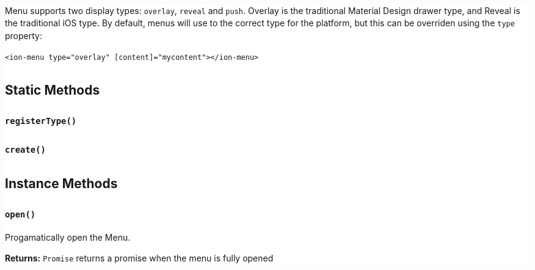 <p>Menu supports two display types: <code>overlay</code>, <code>reveal</code> and <code>push</code>. Overlay
is the traditional Material Design drawer type, and Reveal is the traditional
iOS type. By default, menus will use to the correct type for the platform,
but this can be overriden using the <code>type</code> property:</p>
<pre><code class="lang-html">&lt;ion-menu type=&quot;overlay&quot; [content]=&quot;mycontent&quot;&gt;&lt;/ion-menu&gt;
</code></pre>





<h2>Static Methods</h2>
<div id="registerType"></div>
<h3><code>registerType()</code>
  
</h3>










<div id="create"></div>
<h3><code>create()</code>
  
</h3>














<h2>Instance Methods</h2>

<div id="open"></div>

<h3>
<code>open()</code>
  

</h3>

Progamatically open the Menu.






<div class="return-value">
<i class="icon ion-arrow-return-left"></i>
<b>Returns:</b> 
  <code>Promise</code> returns a promise when the menu is fully opened
</div>


